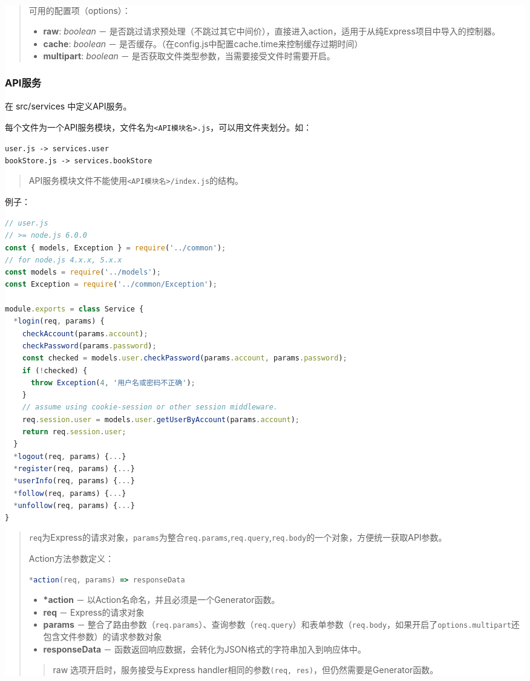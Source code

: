 

> 可用的配置项（options）：
>
> - **raw**: *boolean* － 是否跳过请求预处理（不跳过其它中间价），直接进入action，适用于从纯Express项目中导入的控制器。
> - **cache**: *boolean* － 是否缓存。（在config.js中配置cache.time来控制缓存过期时间）
> - **multipart**: *boolean* － 是否获取文件类型参数，当需要接受文件时需要开启。



### API服务

在 src/services 中定义API服务。

每个文件为一个API服务模块，文件名为`<API模块名>.js`，可以用文件夹划分。如：

```
user.js -> services.user
bookStore.js -> services.bookStore
```

> API服务模块文件不能使用`<API模块名>/index.js`的结构。

例子：

```js
// user.js
// >= node.js 6.0.0
const { models, Exception } = require('../common');
// for node.js 4.x.x, 5.x.x
const models = require('../models');
const Exception = require('../common/Exception');

module.exports = class Service {
  *login(req, params) {
    checkAccount(params.account);
    checkPassword(params.password);
    const checked = models.user.checkPassword(params.account, params.password);
    if (!checked) {
      throw Exception(4, '用户名或密码不正确');
    }
    // assume using cookie-session or other session middleware.
    req.session.user = models.user.getUserByAccount(params.account);
    return req.session.user;
  }
  *logout(req, params) {...}
  *register(req, params) {...}
  *userInfo(req, params) {...}
  *follow(req, params) {...}
  *unfollow(req, params) {...}
}
```

> `req`为Express的请求对象，`params`为整合`req.params`,`req.query`,`req.body`的一个对象，方便统一获取API参数。
>
> Action方法参数定义：
>
> ```js
> *action(req, params) => responseData
> ```
>
> - **\*action** － 以Action名命名，并且必须是一个Generator函数。
> - **req** － Express的请求对象
> - **params** － 整合了路由参数（`req.params`）、查询参数（`req.query`）和表单参数（`req.body`，如果开启了`options.multipart`还包含文件参数）的请求参数对象
> - **responseData** － 函数返回响应数据，会转化为JSON格式的字符串加入到响应体中。
>
> >   raw 选项开启时，服务接受与Express handler相同的参数`(req, res)`，但仍然需要是Generator函数。
